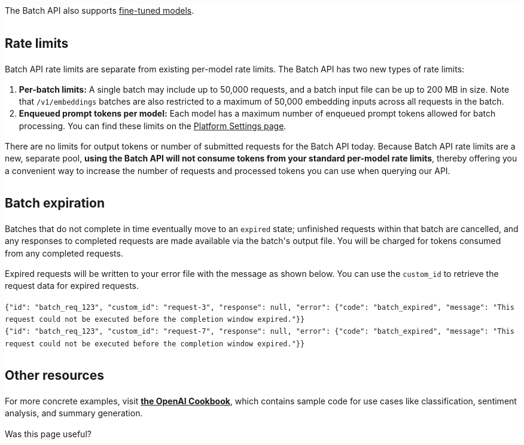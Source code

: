 The Batch API also supports [fine-tuned models](/docs/guides/fine-tuning#what-models-can-be-fine-tuned).

Rate limits
-----------

Batch API rate limits are separate from existing per-model rate limits. The Batch API has two new types of rate limits:

1.  **Per-batch limits:** A single batch may include up to 50,000 requests, and a batch input file can be up to 200 MB in size. Note that `/v1/embeddings` batches are also restricted to a maximum of 50,000 embedding inputs across all requests in the batch.
2.  **Enqueued prompt tokens per model:** Each model has a maximum number of enqueued prompt tokens allowed for batch processing. You can find these limits on the [Platform Settings page](/settings/organization/limits).

There are no limits for output tokens or number of submitted requests for the Batch API today. Because Batch API rate limits are a new, separate pool, **using the Batch API will not consume tokens from your standard per-model rate limits**, thereby offering you a convenient way to increase the number of requests and processed tokens you can use when querying our API.

Batch expiration
----------------

Batches that do not complete in time eventually move to an `expired` state; unfinished requests within that batch are cancelled, and any responses to completed requests are made available via the batch's output file. You will be charged for tokens consumed from any completed requests.

Expired requests will be written to your error file with the message as shown below. You can use the `custom_id` to retrieve the request data for expired requests.

```jsonl
{"id": "batch_req_123", "custom_id": "request-3", "response": null, "error": {"code": "batch_expired", "message": "This request could not be executed before the completion window expired."}}
{"id": "batch_req_123", "custom_id": "request-7", "response": null, "error": {"code": "batch_expired", "message": "This request could not be executed before the completion window expired."}}
```

Other resources
---------------

For more concrete examples, visit **[the OpenAI Cookbook](https://cookbook.openai.com/examples/batch_processing)**, which contains sample code for use cases like classification, sentiment analysis, and summary generation.

Was this page useful?